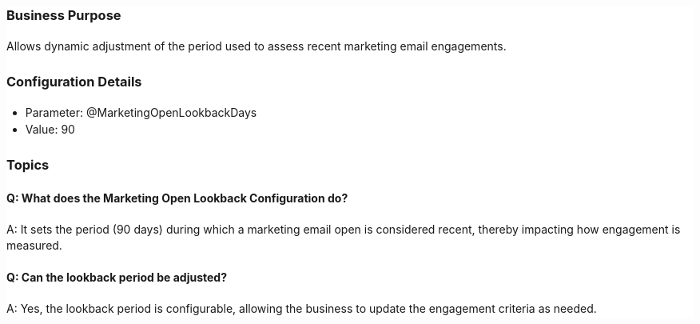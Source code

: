### Business Purpose
Allows dynamic adjustment of the period used to assess recent marketing email engagements.

### Configuration Details
- Parameter: @MarketingOpenLookbackDays
- Value: 90

### Topics
#### Q: What does the Marketing Open Lookback Configuration do?

A: It sets the period (90 days) during which a marketing email open is considered recent, thereby impacting how engagement is measured.

#### Q: Can the lookback period be adjusted?

A: Yes, the lookback period is configurable, allowing the business to update the engagement criteria as needed.


